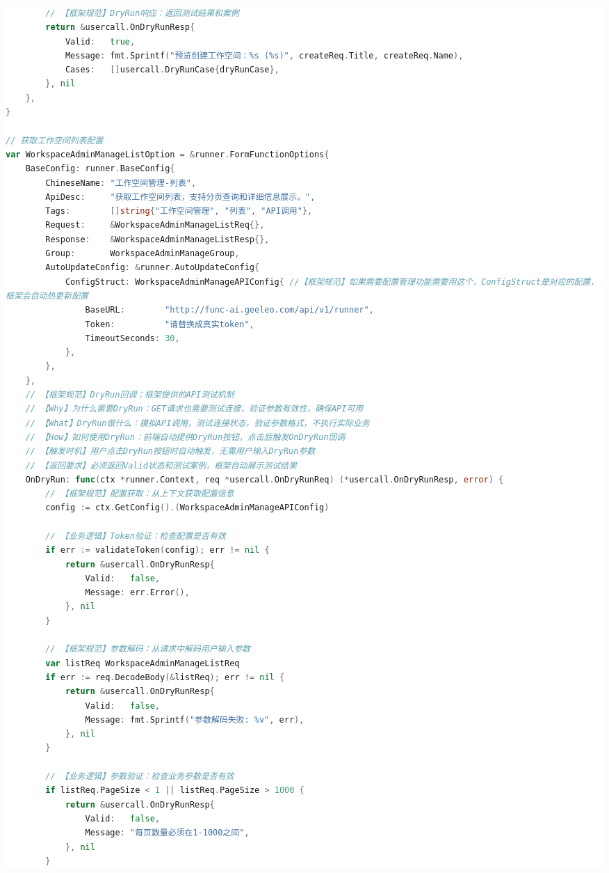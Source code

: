 ```go
		// 【框架规范】DryRun响应：返回测试结果和案例
		return &usercall.OnDryRunResp{
			Valid:   true,
			Message: fmt.Sprintf("预览创建工作空间：%s (%s)", createReq.Title, createReq.Name),
			Cases:   []usercall.DryRunCase{dryRunCase},
		}, nil
	},
}

// 获取工作空间列表配置
var WorkspaceAdminManageListOption = &runner.FormFunctionOptions{
	BaseConfig: runner.BaseConfig{
		ChineseName: "工作空间管理-列表",
		ApiDesc:     "获取工作空间列表，支持分页查询和详细信息展示。",
		Tags:        []string{"工作空间管理", "列表", "API调用"},
		Request:     &WorkspaceAdminManageListReq{},
		Response:    &WorkspaceAdminManageListResp{},
		Group:       WorkspaceAdminManageGroup,
		AutoUpdateConfig: &runner.AutoUpdateConfig{
			ConfigStruct: WorkspaceAdminManageAPIConfig{ //【框架规范】如果需要配置管理功能需要用这个，ConfigStruct是对应的配置，框架会自动热更新配置
				BaseURL:        "http://func-ai.geeleo.com/api/v1/runner",
				Token:          "请替换成真实token",
				TimeoutSeconds: 30,
			},
		},
	},
	// 【框架规范】DryRun回调：框架提供的API测试机制
	// 【Why】为什么需要DryRun：GET请求也需要测试连接，验证参数有效性，确保API可用
	// 【What】DryRun做什么：模拟API调用，测试连接状态，验证参数格式，不执行实际业务
	// 【How】如何使用DryRun：前端自动提供DryRun按钮，点击后触发OnDryRun回调
	// 【触发时机】用户点击DryRun按钮时自动触发，无需用户输入DryRun参数
	// 【返回要求】必须返回Valid状态和测试案例，框架自动展示测试结果
	OnDryRun: func(ctx *runner.Context, req *usercall.OnDryRunReq) (*usercall.OnDryRunResp, error) {
		// 【框架规范】配置获取：从上下文获取配置信息
		config := ctx.GetConfig().(WorkspaceAdminManageAPIConfig)

		// 【业务逻辑】Token验证：检查配置是否有效
		if err := validateToken(config); err != nil {
			return &usercall.OnDryRunResp{
				Valid:   false,
				Message: err.Error(),
			}, nil
		}

		// 【框架规范】参数解码：从请求中解码用户输入参数
		var listReq WorkspaceAdminManageListReq
		if err := req.DecodeBody(&listReq); err != nil {
			return &usercall.OnDryRunResp{
				Valid:   false,
				Message: fmt.Sprintf("参数解码失败: %v", err),
			}, nil
		}

		// 【业务逻辑】参数验证：检查业务参数是否有效
		if listReq.PageSize < 1 || listReq.PageSize > 1000 {
			return &usercall.OnDryRunResp{
				Valid:   false,
				Message: "每页数量必须在1-1000之间",
			}, nil
		}

```